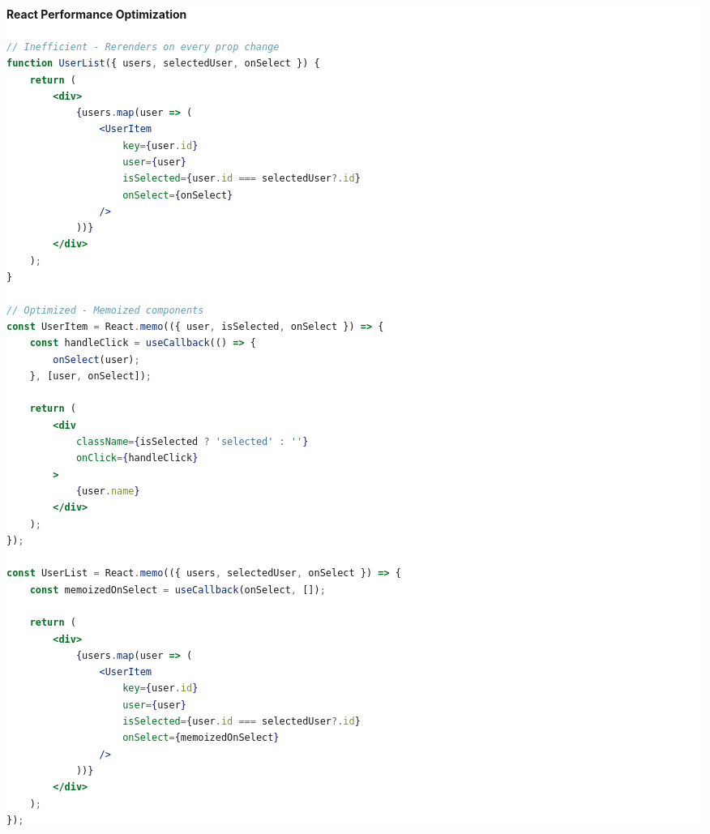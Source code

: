 #### React Performance Optimization
```jsx
// Inefficient - Rerenders on every prop change
function UserList({ users, selectedUser, onSelect }) {
    return (
        <div>
            {users.map(user => (
                <UserItem 
                    key={user.id}
                    user={user}
                    isSelected={user.id === selectedUser?.id}
                    onSelect={onSelect}
                />
            ))}
        </div>
    );
}

// Optimized - Memoized components
const UserItem = React.memo(({ user, isSelected, onSelect }) => {
    const handleClick = useCallback(() => {
        onSelect(user);
    }, [user, onSelect]);
    
    return (
        <div 
            className={isSelected ? 'selected' : ''}
            onClick={handleClick}
        >
            {user.name}
        </div>
    );
});

const UserList = React.memo(({ users, selectedUser, onSelect }) => {
    const memoizedOnSelect = useCallback(onSelect, []);
    
    return (
        <div>
            {users.map(user => (
                <UserItem 
                    key={user.id}
                    user={user}
                    isSelected={user.id === selectedUser?.id}
                    onSelect={memoizedOnSelect}
                />
            ))}
        </div>
    );
});
```
